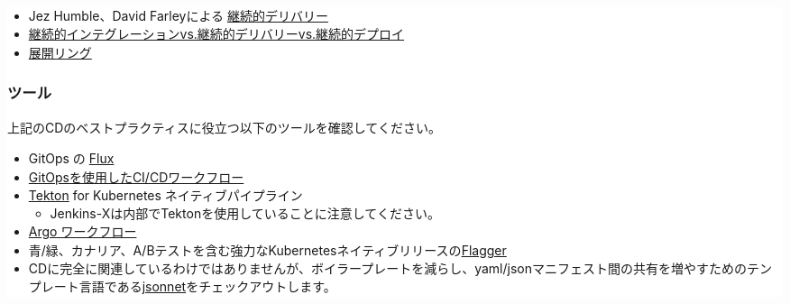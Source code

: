 * Jez Humble、David Farleyによる [継続的デリバリー](https://www.continuousdelivery.com/)
* [継続的インテグレーションvs.継続的デリバリーvs.継続的デプロイ](https://www.atlassian.com/continuous-delivery/principles/continuous-integration-vs-delivery-vs-deployment)
* [展開リング](https://docs.microsoft.com/en-us/azure/devops/migrate/phase-rollout-with-rings?view=azure-devops)

### ツール

上記のCDのベストプラクティスに役立つ以下のツールを確認してください。

* GitOps の [Flux](https://fluxcd.io/docs/concepts/)
* [GitOpsを使用したCI/CDワークフロー](https://docs.microsoft.com/en-us/azure/azure-arc/kubernetes/conceptual-gitops-ci-cd#example-workflow)
* [Tekton](https://github.com/tektoncd) for Kubernetes ネイティブパイプライン
  * Jenkins-Xは内部でTektonを使用していることに注意してください。
* [Argo ワークフロー](https://github.com/argoproj/argo-workflows)
* 青/緑、カナリア、A/Bテストを含む強力なKubernetesネイティブリリースの[Flagger](https://github.com/fluxcd/flagger)
* CDに完全に関連しているわけではありませんが、ボイラープレートを減らし、yaml/jsonマニフェスト間の共有を増やすためのテンプレート言語である[jsonnet](https://jsonnet.org/)をチェックアウトします。